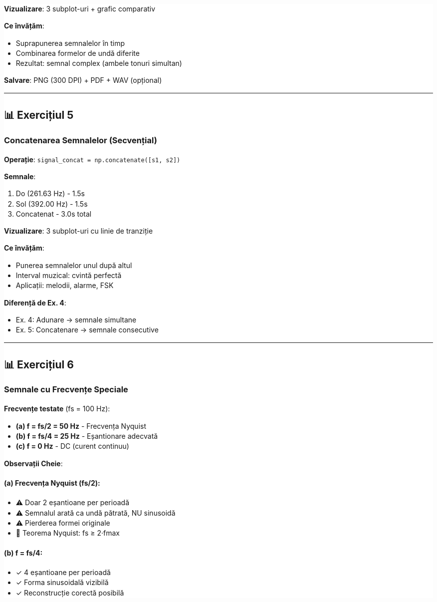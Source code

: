 **Vizualizare**: 3 subplot-uri + grafic comparativ

**Ce învățăm**:
- Suprapunerea semnalelor în timp
- Combinarea formelor de undă diferite
- Rezultat: semnal complex (ambele tonuri simultan)

**Salvare**: PNG (300 DPI) + PDF + WAV (opțional)

---

## 📊 Exercițiul 5
### Concatenarea Semnalelor (Secvențial)

**Operație**: `signal_concat = np.concatenate([s1, s2])`

**Semnale**:
1. Do (261.63 Hz) - 1.5s
2. Sol (392.00 Hz) - 1.5s
3. Concatenat - 3.0s total

**Vizualizare**: 3 subplot-uri cu linie de tranziție

**Ce învățăm**:
- Punerea semnalelor unul după altul
- Interval muzical: cvintă perfectă
- Aplicații: melodii, alarme, FSK

**Diferență de Ex. 4**:
- Ex. 4: Adunare → semnale simultane
- Ex. 5: Concatenare → semnale consecutive

---

## 📊 Exercițiul 6
### Semnale cu Frecvențe Speciale

**Frecvențe testate** (fs = 100 Hz):
- **(a) f = fs/2 = 50 Hz** - Frecvența Nyquist
- **(b) f = fs/4 = 25 Hz** - Eșantionare adecvată
- **(c) f = 0 Hz** - DC (curent continuu)

**Observații Cheie**:

#### (a) Frecvența Nyquist (fs/2):
- ⚠️ Doar 2 eșantioane per perioadă
- ⚠️ Semnalul arată ca undă pătrată, NU sinusoidă
- ⚠️ Pierderea formei originale
- 📖 Teorema Nyquist: fs ≥ 2·fmax

#### (b) f = fs/4:
- ✓ 4 eșantioane per perioadă
- ✓ Forma sinusoidală vizibilă
- ✓ Reconstrucție corectă posibilă

